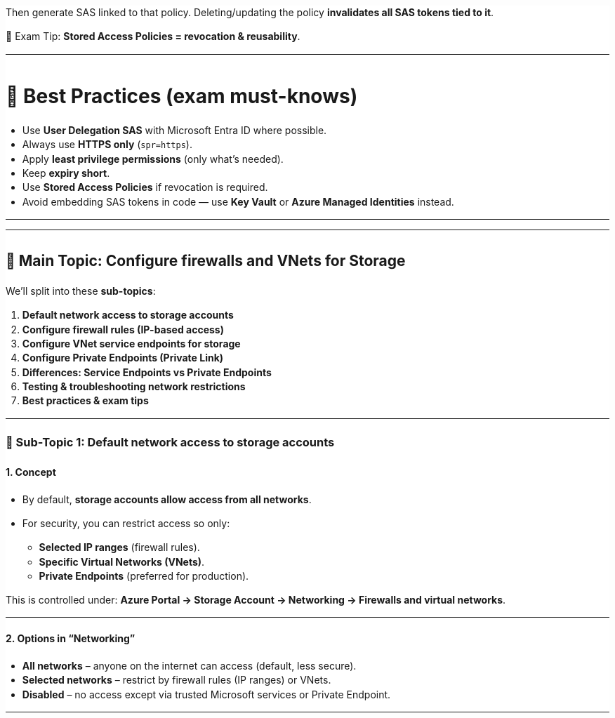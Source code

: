 Then generate SAS linked to that policy. Deleting/updating the policy **invalidates all SAS tokens tied to it**.

📌 Exam Tip: **Stored Access Policies = revocation & reusability**.

---

# 🔹 Best Practices (exam must-knows)

* Use **User Delegation SAS** with Microsoft Entra ID where possible.
* Always use **HTTPS only** (`spr=https`).
* Apply **least privilege permissions** (only what’s needed).
* Keep **expiry short**.
* Use **Stored Access Policies** if revocation is required.
* Avoid embedding SAS tokens in code — use **Key Vault** or **Azure Managed Identities** instead.

---

---

## 📘 Main Topic: Configure firewalls and VNets for Storage

We’ll split into these **sub-topics**:

1. **Default network access to storage accounts**
2. **Configure firewall rules (IP-based access)**
3. **Configure VNet service endpoints for storage**
4. **Configure Private Endpoints (Private Link)**
5. **Differences: Service Endpoints vs Private Endpoints**
6. **Testing & troubleshooting network restrictions**
7. **Best practices & exam tips**

---

### 🔹 Sub-Topic 1: Default network access to storage accounts

#### 1. Concept

* By default, **storage accounts allow access from all networks**.
* For security, you can restrict access so only:

  * **Selected IP ranges** (firewall rules).
  * **Specific Virtual Networks (VNets)**.
  * **Private Endpoints** (preferred for production).

This is controlled under:
**Azure Portal → Storage Account → Networking → Firewalls and virtual networks**.

---

#### 2. Options in “Networking”

* **All networks** – anyone on the internet can access (default, less secure).
* **Selected networks** – restrict by firewall rules (IP ranges) or VNets.
* **Disabled** – no access except via trusted Microsoft services or Private Endpoint.

---